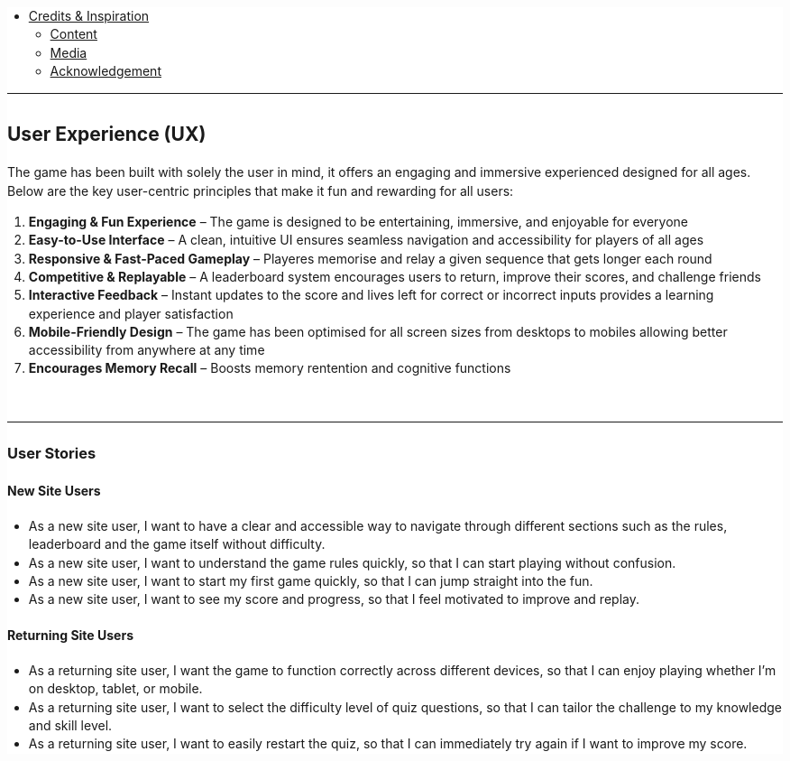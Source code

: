 * [Credits & Inspiration](#credits&inspiration)
  - [Content](#content)
  - [Media](#media)
  - [Acknowledgement](#acknowledgement)

---

<a id=ux></a>

## User Experience (UX)

The game has been built with solely the user in mind, it offers an engaging and immersive experienced designed for all ages. Below are the key user-centric principles that make it fun and rewarding for all users:

1. **Engaging & Fun Experience** – The game is designed to be entertaining, immersive, and enjoyable for everyone
2. **Easy-to-Use Interface** – A clean, intuitive UI ensures seamless navigation and accessibility for players of all ages
3. **Responsive & Fast-Paced Gameplay** – Playeres memorise and relay a given sequence that gets longer each round
4. **Competitive & Replayable** – A leaderboard system encourages users to return, improve their scores, and challenge friends
5. **Interactive Feedback** – Instant updates to the score and lives left for correct or incorrect inputs provides a learning experience and player satisfaction
6. **Mobile-Friendly Design** – The game has been optimised for all screen sizes from desktops to mobiles allowing better accessibility from anywhere at any time
7. **Encourages Memory Recall** – Boosts memory rentention and cognitive functions

<br>
<hr>

<a id=user-stories></a>

### User Stories

#### New Site Users

- As a new site user, I want to have a clear and accessible way to navigate through different sections such as the rules, leaderboard and the game itself without difficulty.
- As a new site user, I want to understand the game rules quickly, so that I can start playing without confusion.
- As a new site user, I want to start my first game quickly, so that I can jump straight into the fun.
- As a new site user, I want to see my score and progress, so that I feel motivated to improve and replay.

#### Returning Site Users

- As a returning site user, I want the game to function correctly across different devices, so that I can enjoy playing whether I’m on desktop, tablet, or mobile.
- As a returning site user, I want to select the difficulty level of quiz questions, so that I can tailor the challenge to my knowledge and skill level.
- As a returning site user, I want to easily restart the quiz, so that I can immediately try again if I want to improve my score.
